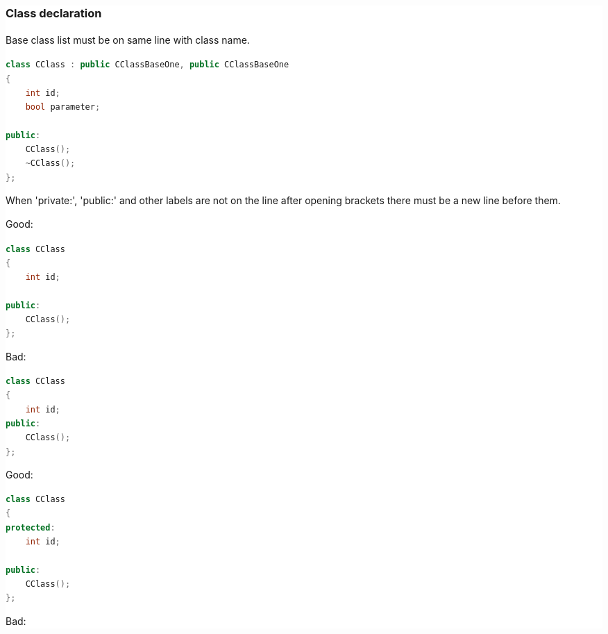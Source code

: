 ### Class declaration

Base class list must be on same line with class name.

``` cpp
class CClass : public CClassBaseOne, public CClassBaseOne
{
	int id;
	bool parameter;

public:
	CClass();
	~CClass();
};
```

When 'private:', 'public:' and other labels are not on the line after opening brackets there must be a new line before them.

Good:

``` cpp
class CClass
{
	int id;

public:
	CClass();
};
```

Bad:

``` cpp
class CClass
{
	int id;
public:
	CClass();
};
```

Good:

``` cpp
class CClass
{
protected:
	int id;

public:
	CClass();
};
```

Bad:
